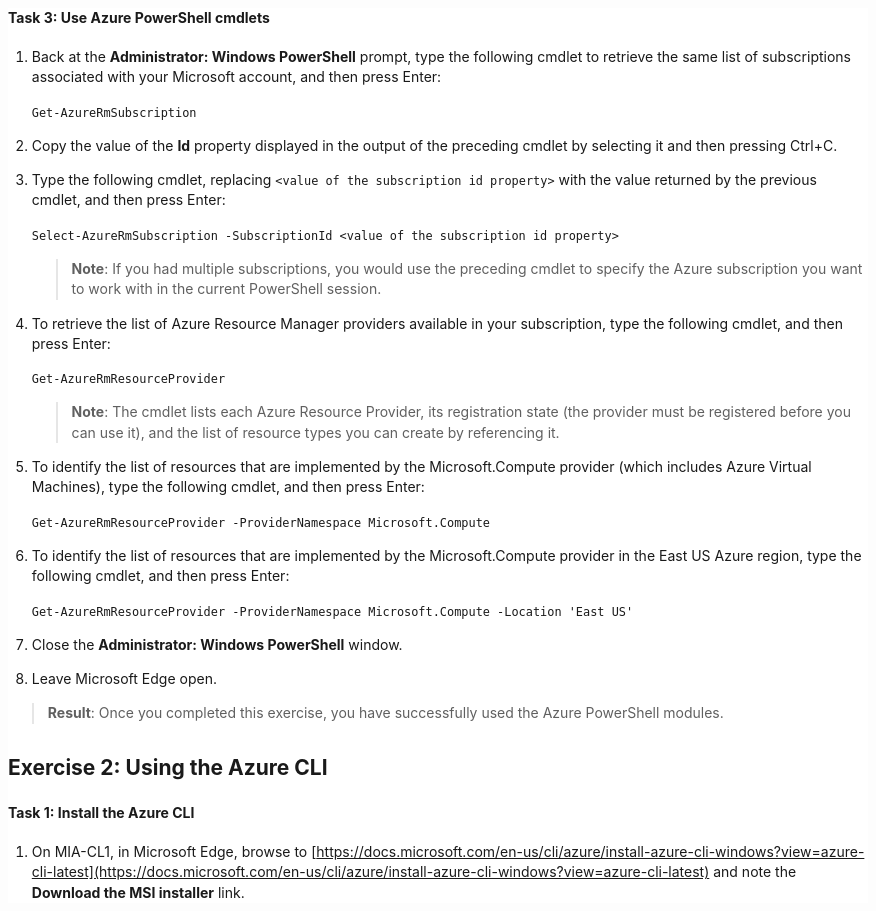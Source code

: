 
#### Task 3: Use Azure PowerShell cmdlets
  
1. Back at the **Administrator: Windows PowerShell** prompt, type the following cmdlet to retrieve the same list of subscriptions associated with your Microsoft account, and then press Enter:

   ```
   Get-AzureRmSubscription
   ```

1. Copy the value of the **Id** property displayed in the output of the preceding cmdlet by selecting it and then pressing Ctrl+C.

1. Type the following cmdlet, replacing `<value of the subscription id property>` with the value returned by the previous cmdlet, and then press Enter:

   ```
   Select-AzureRmSubscription -SubscriptionId <value of the subscription id property>
   ```

    > **Note**: If you had multiple subscriptions, you would use the preceding cmdlet to specify the Azure subscription you want to work with in the current PowerShell session.

1. To retrieve the list of Azure Resource Manager providers available in your subscription, type the following cmdlet, and then press Enter:

   ```
   Get-AzureRmResourceProvider
   ```

    > **Note**: The cmdlet lists each Azure Resource Provider, its registration state (the provider must be registered before you can use it), and the list of resource types you can create by referencing it.

1. To identify the list of resources that are implemented by the Microsoft.Compute provider (which includes Azure Virtual Machines), type the following cmdlet, and then press Enter:

   ```
   Get-AzureRmResourceProvider -ProviderNamespace Microsoft.Compute
   ```

1. To identify the list of resources that are implemented by the Microsoft.Compute provider in the East US Azure region, type the following cmdlet, and then press Enter:

   ```
   Get-AzureRmResourceProvider -ProviderNamespace Microsoft.Compute -Location 'East US'
   ```

1. Close the **Administrator: Windows PowerShell** window.

1. Leave Microsoft Edge open.

> **Result**: Once you completed this exercise, you have successfully used the Azure PowerShell modules.


## Exercise 2: Using the Azure CLI
  
#### Task 1: Install the Azure CLI
  
1. On MIA-CL1, in Microsoft Edge, browse to [https://docs.microsoft.com/en-us/cli/azure/install-azure-cli-windows?view=azure-cli-latest](https://docs.microsoft.com/en-us/cli/azure/install-azure-cli-windows?view=azure-cli-latest) and note the **Download the MSI installer** link. 
